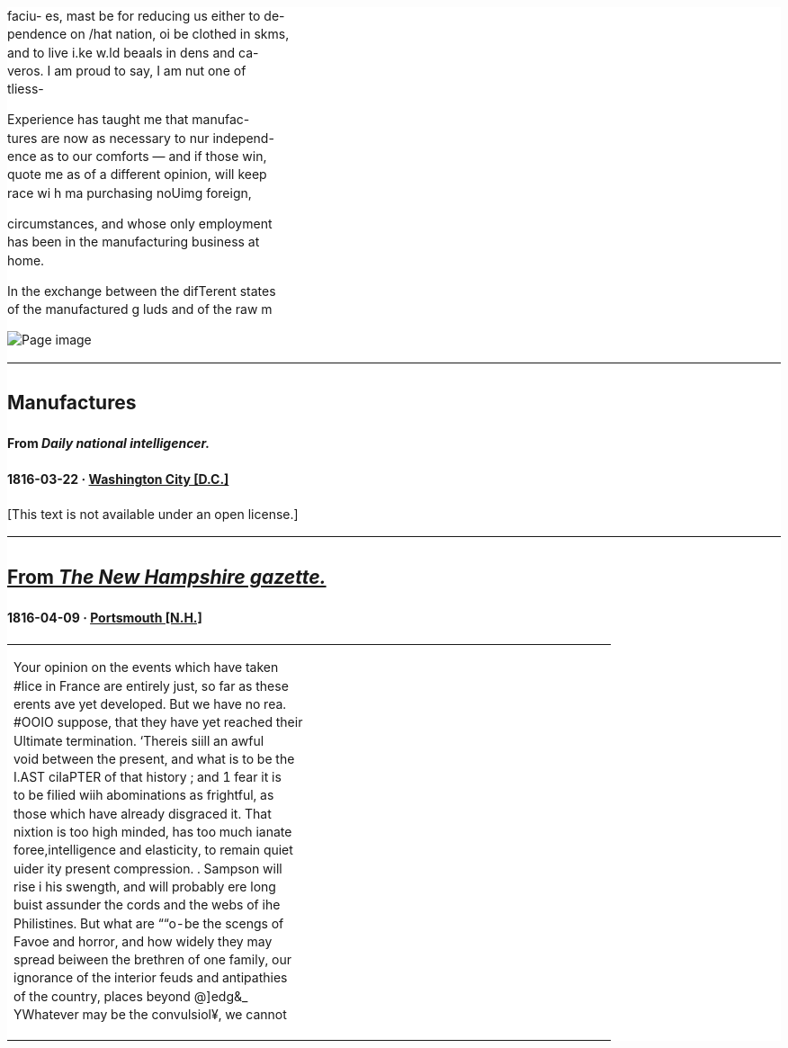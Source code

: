 faciu- es, mast be for reducing us either to de-  
pendence on /hat nation, oi be clothed in skms,  
and to live i.ke w.ld beaals in dens and ca-  
veros. I am proud to say, I am nut one of  
tliess-  
  
Experience has taught me that manufac-  
tures are now as necessary to nur independ-  
ence as to our comforts — and if those win,  
quote me as of a different opinion, will keep  
race wi h ma purchasing noUimg foreign,  
  
circumstances, and whose only employment  
has been in the manufacturing business at  
home.  
  
In the exchange between the difTerent states  
of the manufactured g luds and of the raw m
</td><td style="width: 50%; max-height: 75%; margin: auto; display: block;">
<img alt="Page image" src="https://iiif.archive.org/image/iiif/2/xt7pvm42s479%2Fxt7pvm42s479_jp2.zip%2Fxt7pvm42s479_jp2%2Fxt7pvm42s479_0001.jp2/pct:8.390578999018645,56.201550387596896,33.905789990186456,37.5968992248062/,600/0/default.jpg"/>
</td>
</tr></table>

---

## Manufactures

#### From _Daily national intelligencer._

#### 1816-03-22 &middot; [Washington City [D.C.]](http://dbpedia.org/resource/Washington%2C_D.C.)

[This text is not available under an open license.]

---

## [From _The New Hampshire gazette._](https://www.loc.gov/resource/sn83025588/1816-04-09/ed-1/?sp=2)

#### 1816-04-09 &middot; [Portsmouth [N.H.]](http://dbpedia.org/resource/Portsmouth%2C_New_Hampshire)

<table style="width: 100%;"><tr><td style="width: 50%">

  
Your opinion on the events which have taken  
#lice in France are entirely just, so far as these  
erents ave yet developed. But we have no rea.  
#OOIO suppose, that they have yet reached their  
Ultimate termination. ‘Thereis siill an awful  
void between the present, and what is to be the  
I.AST ciIaPTER of that history ; and 1 fear it is  
to be filied wiih abominations as frightful, as  
those which have already disgraced it. That  
nixtion is too high minded, has too much ianate  
foree,intelligence and elasticity, to remain quiet  
uider ity present compression. . Sampson will  
rise i his swength, and will probably ere long  
buist assunder the cords and the webs of ihe  
Philistines. But what are ““o-be the scengs of  
Favoe and horror, and how widely they may  
spread beiween the brethren of one family, our  
ignorance of the interior feuds and antipathies  
of the country, places beyond @]edg&amp;_  
YWhatever may be the convulsiol¥, we cannot  